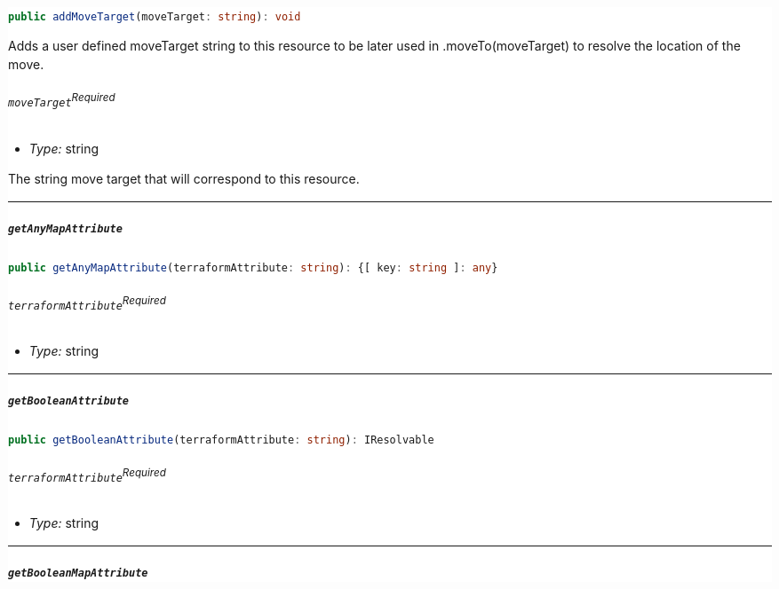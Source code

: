 ```typescript
public addMoveTarget(moveTarget: string): void
```

Adds a user defined moveTarget string to this resource to be later used in .moveTo(moveTarget) to resolve the location of the move.

###### `moveTarget`<sup>Required</sup> <a name="moveTarget" id="rhizo-co-terraform-provider-oci.logAnalyticsLogAnalyticsPreferencesManagement.LogAnalyticsLogAnalyticsPreferencesManagement.addMoveTarget.parameter.moveTarget"></a>

- *Type:* string

The string move target that will correspond to this resource.

---

##### `getAnyMapAttribute` <a name="getAnyMapAttribute" id="rhizo-co-terraform-provider-oci.logAnalyticsLogAnalyticsPreferencesManagement.LogAnalyticsLogAnalyticsPreferencesManagement.getAnyMapAttribute"></a>

```typescript
public getAnyMapAttribute(terraformAttribute: string): {[ key: string ]: any}
```

###### `terraformAttribute`<sup>Required</sup> <a name="terraformAttribute" id="rhizo-co-terraform-provider-oci.logAnalyticsLogAnalyticsPreferencesManagement.LogAnalyticsLogAnalyticsPreferencesManagement.getAnyMapAttribute.parameter.terraformAttribute"></a>

- *Type:* string

---

##### `getBooleanAttribute` <a name="getBooleanAttribute" id="rhizo-co-terraform-provider-oci.logAnalyticsLogAnalyticsPreferencesManagement.LogAnalyticsLogAnalyticsPreferencesManagement.getBooleanAttribute"></a>

```typescript
public getBooleanAttribute(terraformAttribute: string): IResolvable
```

###### `terraformAttribute`<sup>Required</sup> <a name="terraformAttribute" id="rhizo-co-terraform-provider-oci.logAnalyticsLogAnalyticsPreferencesManagement.LogAnalyticsLogAnalyticsPreferencesManagement.getBooleanAttribute.parameter.terraformAttribute"></a>

- *Type:* string

---

##### `getBooleanMapAttribute` <a name="getBooleanMapAttribute" id="rhizo-co-terraform-provider-oci.logAnalyticsLogAnalyticsPreferencesManagement.LogAnalyticsLogAnalyticsPreferencesManagement.getBooleanMapAttribute"></a>
